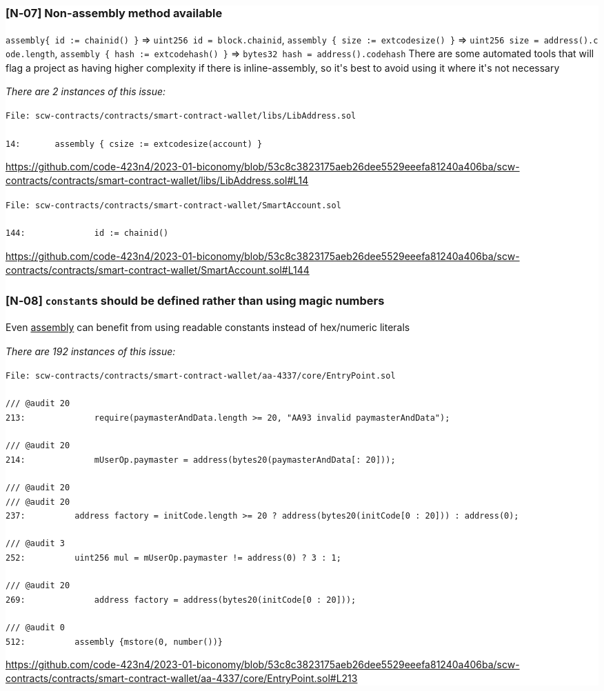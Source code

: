 ### [N&#x2011;07]  Non-assembly method available 
`assembly{ id := chainid() }` => `uint256 id = block.chainid`, `assembly { size := extcodesize() }` => `uint256 size = address().code.length`, `assembly { hash := extcodehash() }` => `bytes32 hash = address().codehash`
There are some automated tools that will flag a project as having higher complexity if there is inline-assembly, so it's best to avoid using it where it's not necessary

*There are 2 instances of this issue:*

```solidity
File: scw-contracts/contracts/smart-contract-wallet/libs/LibAddress.sol

14:       assembly { csize := extcodesize(account) }

```
https://github.com/code-423n4/2023-01-biconomy/blob/53c8c3823175aeb26dee5529eeefa81240a406ba/scw-contracts/contracts/smart-contract-wallet/libs/LibAddress.sol#L14

```solidity
File: scw-contracts/contracts/smart-contract-wallet/SmartAccount.sol

144:              id := chainid()

```
https://github.com/code-423n4/2023-01-biconomy/blob/53c8c3823175aeb26dee5529eeefa81240a406ba/scw-contracts/contracts/smart-contract-wallet/SmartAccount.sol#L144

### [N&#x2011;08]  `constant`s should be defined rather than using magic numbers
Even [assembly](https://github.com/code-423n4/2022-05-opensea-seaport/blob/9d7ce4d08bf3c3010304a0476a785c70c0e90ae7/contracts/lib/TokenTransferrer.sol#L35-L39) can benefit from using readable constants instead of hex/numeric literals

*There are 192 instances of this issue:*

```solidity
File: scw-contracts/contracts/smart-contract-wallet/aa-4337/core/EntryPoint.sol

/// @audit 20
213:              require(paymasterAndData.length >= 20, "AA93 invalid paymasterAndData");

/// @audit 20
214:              mUserOp.paymaster = address(bytes20(paymasterAndData[: 20]));

/// @audit 20
/// @audit 20
237:          address factory = initCode.length >= 20 ? address(bytes20(initCode[0 : 20])) : address(0);

/// @audit 3
252:          uint256 mul = mUserOp.paymaster != address(0) ? 3 : 1;

/// @audit 20
269:              address factory = address(bytes20(initCode[0 : 20]));

/// @audit 0
512:          assembly {mstore(0, number())}

```
https://github.com/code-423n4/2023-01-biconomy/blob/53c8c3823175aeb26dee5529eeefa81240a406ba/scw-contracts/contracts/smart-contract-wallet/aa-4337/core/EntryPoint.sol#L213
